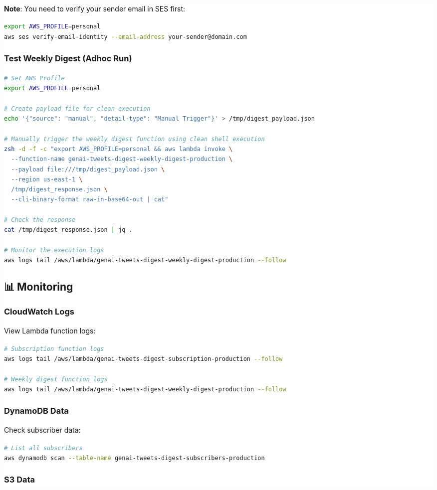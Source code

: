 **Note**: You need to verify your sender email in SES first:
```bash
export AWS_PROFILE=personal
aws ses verify-email-identity --email-address your-sender@domain.com
```

### Test Weekly Digest (Adhoc Run)

```bash
# Set AWS Profile
export AWS_PROFILE=personal

# Create payload file for clean execution
echo '{"source": "manual", "detail-type": "Manual Trigger"}' > /tmp/digest_payload.json

# Manually trigger the weekly digest function using clean shell execution
zsh -d -f -c "export AWS_PROFILE=personal && aws lambda invoke \
  --function-name genai-tweets-digest-weekly-digest-production \
  --payload file:///tmp/digest_payload.json \
  --region us-east-1 \
  /tmp/digest_response.json \
  --cli-binary-format raw-in-base64-out | cat"

# Check the response
cat /tmp/digest_response.json | jq .

# Monitor the execution logs
aws logs tail /aws/lambda/genai-tweets-digest-weekly-digest-production --follow
```

## 📊 Monitoring

### CloudWatch Logs

View Lambda function logs:

```bash
# Subscription function logs
aws logs tail /aws/lambda/genai-tweets-digest-subscription-production --follow

# Weekly digest function logs
aws logs tail /aws/lambda/genai-tweets-digest-weekly-digest-production --follow
```

### DynamoDB Data

Check subscriber data:

```bash
# List all subscribers
aws dynamodb scan --table-name genai-tweets-digest-subscribers-production
```

### S3 Data
